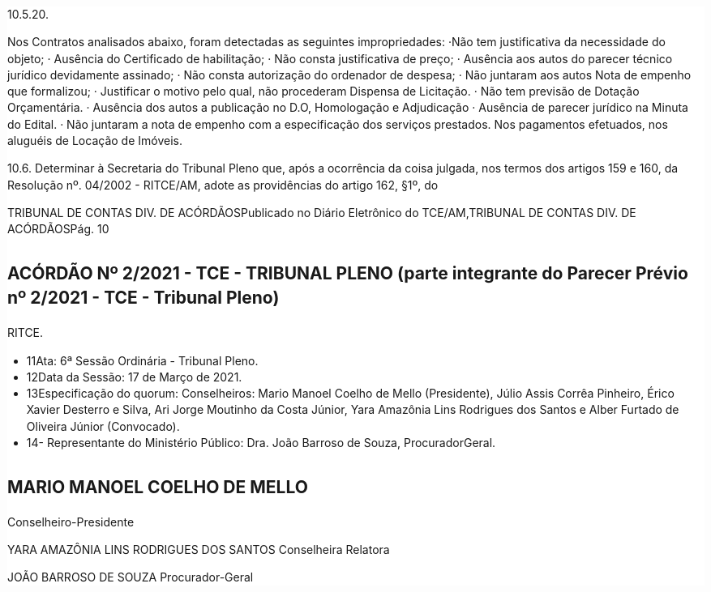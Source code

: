 10.5.20.

Nos  Contratos  analisados  abaixo,  foram  detectadas  as seguintes impropriedades: ·Não tem justificativa da necessidade do objeto; · Ausência do Certificado de habilitação; · Não consta justificativa de preço; · Ausência aos autos do parecer técnico jurídico devidamente assinado; · Não  consta  autorização do ordenador de despesa; · Não juntaram aos autos Nota de empenho que formalizou; · Justificar o motivo pelo qual, não procederam Dispensa  de  Licitação.  ·  Não  tem  previsão  de  Dotação Orçamentária. · Ausência dos autos a publicação no D.O, Homologação e Adjudicação · Ausência de parecer jurídico na  Minuta  do  Edital.  ·  Não  juntaram  a  nota  de  empenho com a especificação dos serviços prestados. Nos pagamentos efetuados, nos aluguéis de Locação de Imóveis.

10.6. Determinar à  Secretaria  do  Tribunal  Pleno  que,  após  a  ocorrência  da coisa  julgada,  nos  termos  dos  artigos  159  e  160,  da  Resolução  nº. 04/2002  -  RITCE/AM,  adote  as  providências  do  artigo  162, §1º, do

TRIBUNAL DE CONTAS DIV. DE ACÓRDÃOSPublicado  no  Diário  Eletrônico do TCE/AM,TRIBUNAL DE CONTAS DIV. DE ACÓRDÃOSPág. 10

## ACÓRDÃO Nº 2/2021 - TCE - TRIBUNAL PLENO (parte integrante do Parecer Prévio nº 2/2021 - TCE - Tribunal Pleno)

RITCE.

- 11Ata: 6ª Sessão Ordinária - Tribunal Pleno.
- 12Data da Sessão: 17 de Março de 2021.
- 13Especificação do quorum: Conselheiros: Mario Manoel Coelho de Mello (Presidente),  Júlio  Assis  Corrêa  Pinheiro,  Érico  Xavier  Desterro  e  Silva,  Ari  Jorge Moutinho da Costa Júnior, Yara Amazônia Lins Rodrigues dos Santos e Alber Furtado de Oliveira Júnior (Convocado).
- 14-  Representante do Ministério Público: Dra. João Barroso de Souza, ProcuradorGeral.

## MARIO MANOEL COELHO DE MELLO

Conselheiro-Presidente

YARA AMAZÔNIA LINS RODRIGUES DOS SANTOS Conselheira Relatora

JOÃO BARROSO DE SOUZA Procurador-Geral